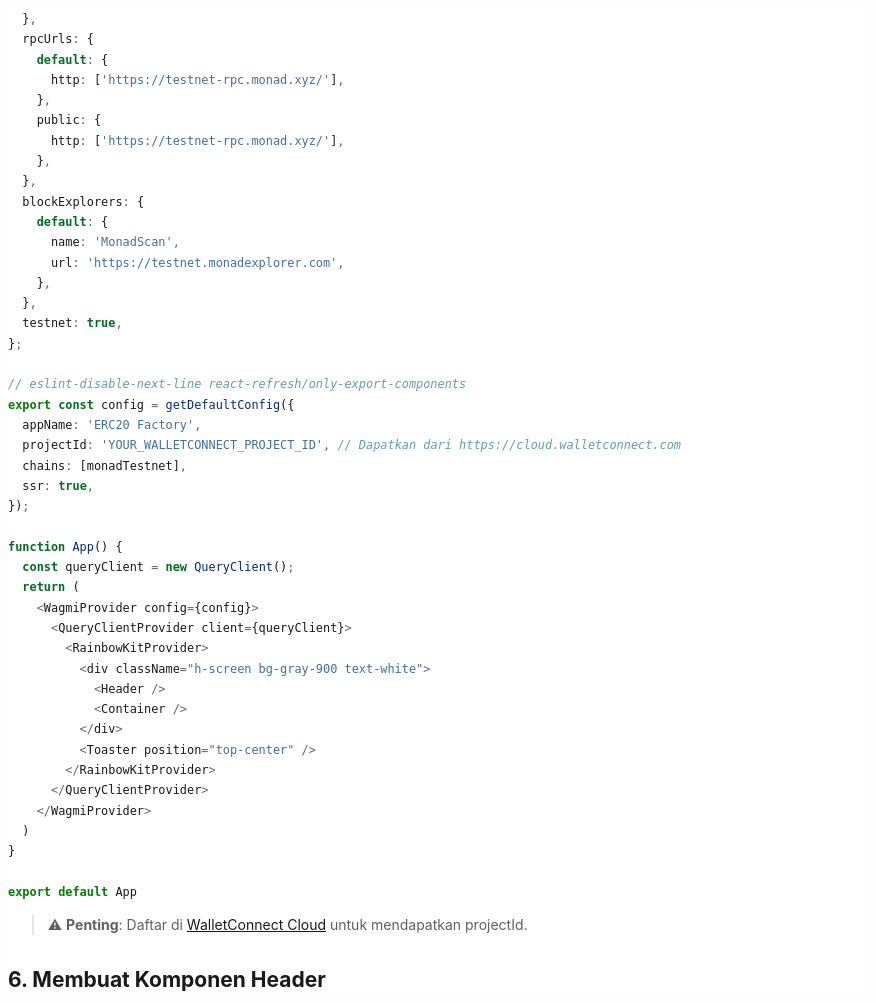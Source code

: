 ```typescript
  },
  rpcUrls: {
    default: {
      http: ['https://testnet-rpc.monad.xyz/'],
    },
    public: {
      http: ['https://testnet-rpc.monad.xyz/'],
    },
  },
  blockExplorers: {
    default: {
      name: 'MonadScan',
      url: 'https://testnet.monadexplorer.com',
    },
  },
  testnet: true,
};

// eslint-disable-next-line react-refresh/only-export-components
export const config = getDefaultConfig({
  appName: 'ERC20 Factory',
  projectId: 'YOUR_WALLETCONNECT_PROJECT_ID', // Dapatkan dari https://cloud.walletconnect.com
  chains: [monadTestnet],
  ssr: true,
});

function App() {
  const queryClient = new QueryClient();
  return (
    <WagmiProvider config={config}>
      <QueryClientProvider client={queryClient}>
        <RainbowKitProvider>
          <div className="h-screen bg-gray-900 text-white">
            <Header />
            <Container />
          </div>
          <Toaster position="top-center" />
        </RainbowKitProvider>
      </QueryClientProvider>
    </WagmiProvider>
  )
}

export default App
```

> ⚠️ **Penting**: Daftar di [WalletConnect Cloud](https://cloud.walletconnect.com) untuk mendapatkan projectId.

## 6. Membuat Komponen Header
